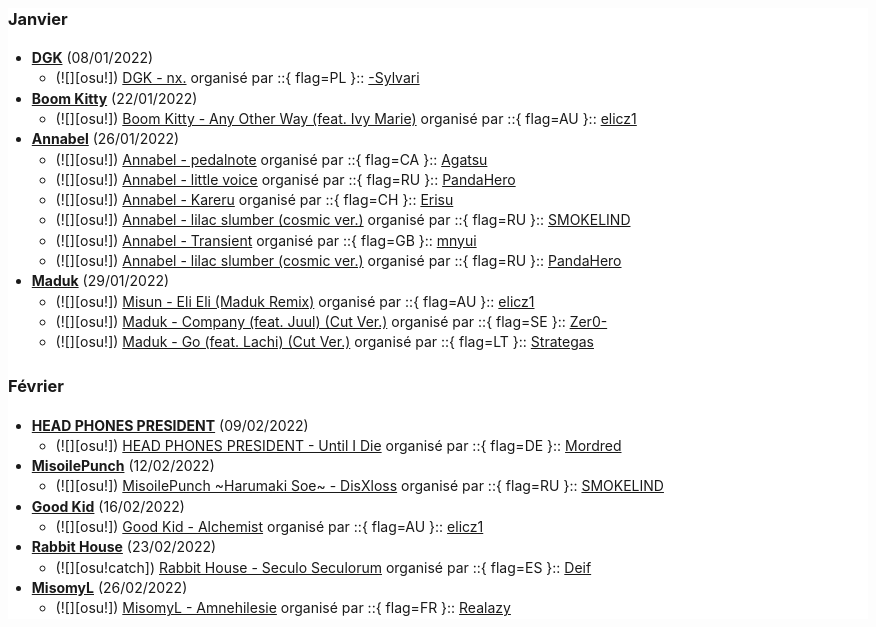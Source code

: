 ### Janvier

- **[DGK](https://osu.ppy.sh/home/news/2022-01-08-new-featured-artist-dgk)** (08/01/2022)
  - (![][osu!]) [DGK - nx.](https://osu.ppy.sh/beatmapsets/1667057#osu/3403888) organisé par ::{ flag=PL }:: [-Sylvari](https://osu.ppy.sh/users/3493804)
- **[Boom Kitty](https://osu.ppy.sh/home/news/2022-01-22-new-featured-artist-boom-kitty)** (22/01/2022)
  - (![][osu!]) [Boom Kitty - Any Other Way (feat. Ivy Marie)](https://osu.ppy.sh/beatmapsets/1673457#osu/3418230) organisé par ::{ flag=AU }:: [elicz1](https://osu.ppy.sh/users/8039342)
- **[Annabel](https://osu.ppy.sh/home/news/2022-01-26-new-featured-artist-annabel)** (26/01/2022)
  - (![][osu!]) [Annabel - pedalnote](https://osu.ppy.sh/beatmapsets/1669381#osu/3409173) organisé par ::{ flag=CA }:: [Agatsu](https://osu.ppy.sh/users/5579871)
  - (![][osu!]) [Annabel - little voice](https://osu.ppy.sh/beatmapsets/1619033#osu/3305650) organisé par ::{ flag=RU }:: [PandaHero](https://osu.ppy.sh/users/1233255)
  - (![][osu!]) [Annabel - Kareru](https://osu.ppy.sh/beatmapsets/1680958#osu/3434154) organisé par ::{ flag=CH }:: [Erisu](https://osu.ppy.sh/users/12469536)
  - (![][osu!]) [Annabel - lilac slumber (cosmic ver.)](https://osu.ppy.sh/beatmapsets/1569646#osu/3205344) organisé par ::{ flag=RU }:: [SMOKELIND](https://osu.ppy.sh/users/9327302)
  - (![][osu!]) [Annabel - Transient](https://osu.ppy.sh/beatmapsets/1661304#osu/3391525) organisé par ::{ flag=GB }:: [mnyui](https://osu.ppy.sh/users/14261540)
  - (![][osu!]) [Annabel - lilac slumber (cosmic ver.)](https://osu.ppy.sh/beatmapsets/1593278#osu/3254177) organisé par ::{ flag=RU }:: [PandaHero](https://osu.ppy.sh/users/1233255)
- **[Maduk](https://osu.ppy.sh/home/news/2022-01-29-new-featured-artist-maduk)** (29/01/2022)
  - (![][osu!]) [Misun - Eli Eli (Maduk Remix)](https://osu.ppy.sh/beatmapsets/1654092#osu/3376247) organisé par ::{ flag=AU }:: [elicz1](https://osu.ppy.sh/users/8039342)
  - (![][osu!]) [Maduk - Company (feat. Juul) (Cut Ver.)](https://osu.ppy.sh/beatmapsets/1667478#osu/3404781) organisé par ::{ flag=SE }:: [Zer0-](https://osu.ppy.sh/users/4260033)
  - (![][osu!]) [Maduk - Go (feat. Lachi) (Cut Ver.)](https://osu.ppy.sh/beatmapsets/1675558#osu/3422936) organisé par ::{ flag=LT }:: [Strategas](https://osu.ppy.sh/users/2971837)

### Février

- **[HEAD PHONES PRESIDENT](https://osu.ppy.sh/home/news/2022-02-09-new-featured-artist-head-phones-president)** (09/02/2022)
  - (![][osu!]) [HEAD PHONES PRESIDENT - Until I Die](https://osu.ppy.sh/beatmapsets/1692553#osu/3458537) organisé par ::{ flag=DE }:: [Mordred](https://osu.ppy.sh/users/7265097)
- **[MisoilePunch](https://osu.ppy.sh/home/news/2022-02-12-new-featured-artist-misoilepunch)** (12/02/2022)
  - (![][osu!]) [MisoilePunch ~Harumaki Soe~ - DisXloss](https://osu.ppy.sh/beatmapsets/1647720#osu/3363297) organisé par ::{ flag=RU }:: [SMOKELIND](https://osu.ppy.sh/users/9327302)
- **[Good Kid](https://osu.ppy.sh/home/news/2022-02-16-new-featured-artist-good-kid)** (16/02/2022)
  - (![][osu!]) [Good Kid - Alchemist](https://osu.ppy.sh/beatmapsets/1689430#osu/3452423) organisé par ::{ flag=AU }:: [elicz1](https://osu.ppy.sh/users/8039342)
- **[Rabbit House](https://osu.ppy.sh/home/news/2022-02-23-new-featured-artist-rabbit-house)** (23/02/2022)
  - (![][osu!catch]) [Rabbit House - Seculo Seculorum](https://osu.ppy.sh/beatmapsets/1599662#fruits/3267109) organisé par ::{ flag=ES }:: [Deif](https://osu.ppy.sh/users/318565)
- **[MisomyL](https://osu.ppy.sh/home/news/2022-02-26-new-featured-artist-misomyl)** (26/02/2022)
  - (![][osu!]) [MisomyL - Amnehilesie](https://osu.ppy.sh/beatmapsets/1703921#osu/3482929) organisé par ::{ flag=FR }:: [Realazy](https://osu.ppy.sh/users/918297)
